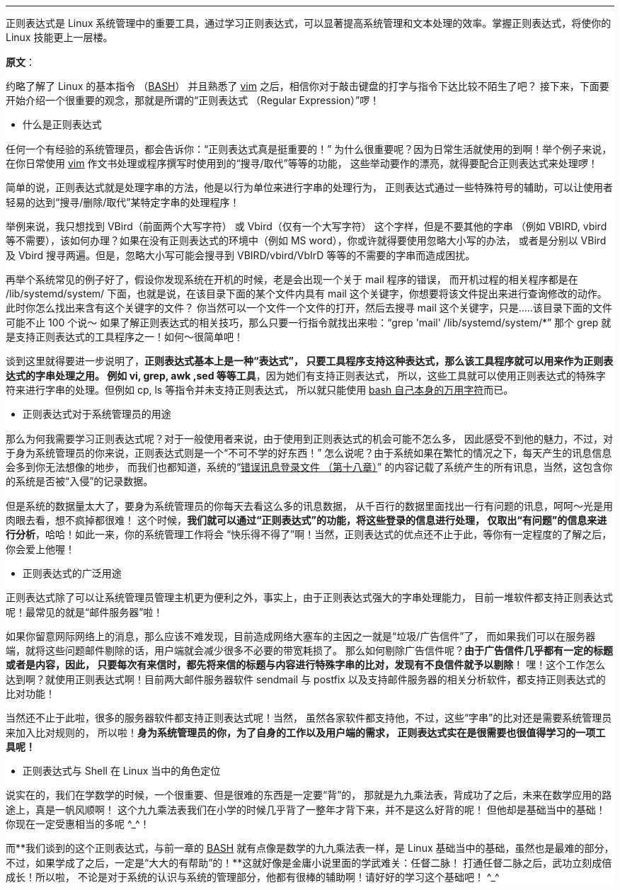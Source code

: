 ------

正则表达式是 Linux 系统管理中的重要工具，通过学习正则表达式，可以显著提高系统管理和文本处理的效率。掌握正则表达式，将使你的 Linux 技能更上一层楼。

**原文**：

约略了解了 Linux 的基本指令 （[BASH](https://wizardforcel.gitbooks.io/vbird-linux-basic-4e/Text/index.html)） 并且熟悉了 [vim](https://wizardforcel.gitbooks.io/vbird-linux-basic-4e/Text/index.html) 之后，相信你对于敲击键盘的打字与指令下达比较不陌生了吧？ 接下来，下面要开始介绍一个很重要的观念，那就是所谓的“正则表达式 （Regular Expression）”啰！

- 什么是正则表达式

任何一个有经验的系统管理员，都会告诉你：“正则表达式真是挺重要的！” 为什么很重要呢？因为日常生活就使用的到啊！举个例子来说， 在你日常使用 [vim](https://wizardforcel.gitbooks.io/vbird-linux-basic-4e/Text/index.html) 作文书处理或程序撰写时使用到的“搜寻/取代”等等的功能， 这些举动要作的漂亮，就得要配合正则表达式来处理啰！

简单的说，正则表达式就是处理字串的方法，他是以行为单位来进行字串的处理行为， 正则表达式通过一些特殊符号的辅助，可以让使用者轻易的达到“搜寻/删除/取代”某特定字串的处理程序！

举例来说，我只想找到 VBird（前面两个大写字符） 或 Vbird（仅有一个大写字符） 这个字样，但是不要其他的字串 （例如 VBIRD, vbird 等不需要），该如何办理？如果在没有正则表达式的环境中（例如 MS word），你或许就得要使用忽略大小写的办法， 或者是分别以 VBird 及 Vbird 搜寻两遍。但是，忽略大小写可能会搜寻到 VBIRD/vbird/VbIrD 等等的不需要的字串而造成困扰。

再举个系统常见的例子好了，假设你发现系统在开机的时候，老是会出现一个关于 mail 程序的错误， 而开机过程的相关程序都是在 /lib/systemd/system/ 下面，也就是说，在该目录下面的某个文件内具有 mail 这个关键字，你想要将该文件捉出来进行查询修改的动作。此时你怎么找出来含有这个关键字的文件？ 你当然可以一个文件一个文件的打开，然后去搜寻 mail 这个关键字，只是.....该目录下面的文件可能不止 100 个说～ 如果了解正则表达式的相关技巧，那么只要一行指令就找出来啦：“grep 'mail' /lib/systemd/system/*” 那个 grep 就是支持正则表达式的工具程序之一！如何～很简单吧！

谈到这里就得要进一步说明了，**正则表达式基本上是一种“表达式”， 只要工具程序支持这种表达式，那么该工具程序就可以用来作为正则表达式的字串处理之用。 例如 vi, grep, awk ,sed 等等工具**，因为她们有支持正则表达式， 所以，这些工具就可以使用正则表达式的特殊字符来进行字串的处理。但例如 cp, ls 等指令并未支持正则表达式， 所以就只能使用 [bash 自己本身的万用字符](https://wizardforcel.gitbooks.io/vbird-linux-basic-4e/Text/index.html#settings_wildcard)而已。

- 正则表达式对于系统管理员的用途

那么为何我需要学习正则表达式呢？对于一般使用者来说，由于使用到正则表达式的机会可能不怎么多， 因此感受不到他的魅力，不过，对于身为系统管理员的你来说，正则表达式则是一个“不可不学的好东西！” 怎么说呢？由于系统如果在繁忙的情况之下，每天产生的讯息信息会多到你无法想像的地步， 而我们也都知道，系统的“[错误讯息登录文件 （第十八章）](Chapter18/Chapter18.md)” 的内容记载了系统产生的所有讯息，当然，这包含你的系统是否被“入侵”的记录数据。

但是系统的数据量太大了，要身为系统管理员的你每天去看这么多的讯息数据， 从千百行的数据里面找出一行有问题的讯息，呵呵～光是用肉眼去看，想不疯掉都很难！ 这个时候，**我们就可以通过“正则表达式”的功能，将这些登录的信息进行处理， 仅取出“有问题”的信息来进行分析**，哈哈！如此一来，你的系统管理工作将会 “快乐得不得了”啊！当然，正则表达式的优点还不止于此，等你有一定程度的了解之后，你会爱上他喔！

- 正则表达式的广泛用途

正则表达式除了可以让系统管理员管理主机更为便利之外，事实上，由于正则表达式强大的字串处理能力， 目前一堆软件都支持正则表达式呢！最常见的就是“邮件服务器”啦！

如果你留意网际网络上的消息，那么应该不难发现，目前造成网络大塞车的主因之一就是“垃圾/广告信件”了， 而如果我们可以在服务器端，就将这些问题邮件剔除的话，用户端就会减少很多不必要的带宽耗损了。 那么如何剔除广告信件呢？**由于广告信件几乎都有一定的标题或者是内容，因此， 只要每次有来信时，都先将来信的标题与内容进行特殊字串的比对，发现有不良信件就予以剔除**！ 嘿！这个工作怎么达到啊？就使用正则表达式啊！目前两大邮件服务器软件 sendmail 与 postfix 以及支持邮件服务器的相关分析软件，都支持正则表达式的比对功能！

当然还不止于此啦，很多的服务器软件都支持正则表达式呢！当然， 虽然各家软件都支持他，不过，这些“字串”的比对还是需要系统管理员来加入比对规则的， 所以啦！**身为系统管理员的你，为了自身的工作以及用户端的需求， 正则表达式实在是很需要也很值得学习的一项工具呢！**

- 正则表达式与 Shell 在 Linux 当中的角色定位

说实在的，我们在学数学的时候，一个很重要、但是很难的东西是一定要“背”的， 那就是九九乘法表，背成功了之后，未来在数学应用的路途上，真是一帆风顺啊！ 这个九九乘法表我们在小学的时候几乎背了一整年才背下来，并不是这么好背的呢！ 但他却是基础当中的基础！你现在一定受惠相当的多呢 ^_^！

而**我们谈到的这个正则表达式，与前一章的 [BASH](https://wizardforcel.gitbooks.io/vbird-linux-basic-4e/Text/index.html) 就有点像是数学的九九乘法表一样，是 Linux 基础当中的基础，虽然也是最难的部分， 不过，如果学成了之后，一定是“大大的有帮助”的！**这就好像是金庸小说里面的学武难关：任督二脉！ 打通任督二脉之后，武功立刻成倍成长！所以啦， 不论是对于系统的认识与系统的管理部分，他都有很棒的辅助啊！请好好的学习这个基础吧！ ^_^
